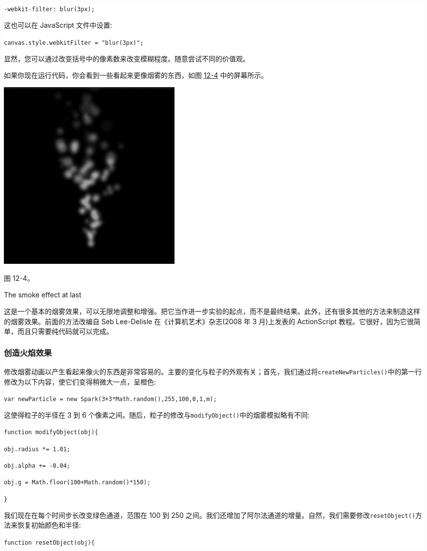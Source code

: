 `-webkit-filter: blur(3px);`

这也可以在 JavaScript 文件中设置:

`canvas.style.webkitFilter = "blur(3px)";`

显然，您可以通过改变括号中的像素数来改变模糊程度。随意尝试不同的价值观。

如果你现在运行代码，你会看到一些看起来更像烟雾的东西，如图 [12-4](#Fig4) 中的屏幕所示。

![A978-1-4302-6338-8_12_Fig4_HTML.jpg](img/A978-1-4302-6338-8_12_Fig4_HTML.jpg)

图 12-4。

The smoke effect at last

这是一个基本的烟雾效果，可以无限地调整和增强。把它当作进一步实验的起点，而不是最终结果。此外，还有很多其他的方法来制造这样的烟雾效果。前面的方法改编自 Seb Lee-Delisle 在《计算机艺术》杂志(2008 年 3 月)上发表的 ActionScript 教程。它很好，因为它很简单，而且只需要纯代码就可以完成。

### 创造火焰效果

修改烟雾动画以产生看起来像火的东西是非常容易的。主要的变化与粒子的外观有关；首先，我们通过将`createNewParticles()`中的第一行修改为以下内容，使它们变得稍微大一点，呈橙色:

`var newParticle = new Spark(3+3*Math.random(),255,100,0,1,m);`

这使得粒子的半径在 3 到 6 个像素之间。随后，粒子的修改与`modifyObject()`中的烟雾模拟略有不同:

`function modifyObject(obj){`

`obj.radius *= 1.01;`

`obj.alpha += -0.04;`

`obj.g = Math.floor(100+Math.random()*150);`

`}`

我们现在在每个时间步长改变绿色通道，范围在 100 到 250 之间。我们还增加了阿尔法通道的增量。自然，我们需要修改`resetObject()`方法来恢复初始颜色和半径:

`function resetObject(obj){`
